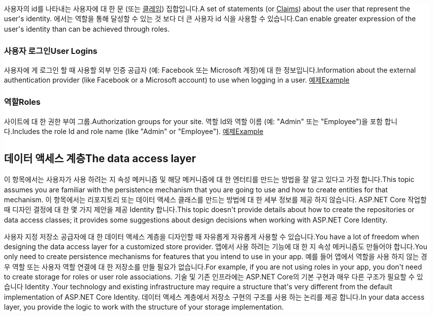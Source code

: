<span data-ttu-id="6e9f4-141">사용자의 id를 나타내는 사용자에 대 한 문 (또는 [클레임](/dotnet/api/system.security.claims.claim)) 집합입니다.</span><span class="sxs-lookup"><span data-stu-id="6e9f4-141">A set of statements (or [Claims](/dotnet/api/system.security.claims.claim)) about the user that represent the user's identity.</span></span> <span data-ttu-id="6e9f4-142">에서는 역할을 통해 달성할 수 있는 것 보다 더 큰 사용자 id 식을 사용할 수 있습니다.</span><span class="sxs-lookup"><span data-stu-id="6e9f4-142">Can enable greater expression of the user's identity than can be achieved through roles.</span></span>

### <a name="user-logins"></a><span data-ttu-id="6e9f4-143">사용자 로그인</span><span class="sxs-lookup"><span data-stu-id="6e9f4-143">User Logins</span></span>

<span data-ttu-id="6e9f4-144">사용자에 게 로그인 할 때 사용할 외부 인증 공급자 (예: Facebook 또는 Microsoft 계정)에 대 한 정보입니다.</span><span class="sxs-lookup"><span data-stu-id="6e9f4-144">Information about the external authentication provider (like Facebook or a Microsoft account) to use when logging in a user.</span></span> [<span data-ttu-id="6e9f4-145">예제</span><span class="sxs-lookup"><span data-stu-id="6e9f4-145">Example</span></span>](/dotnet/api/microsoft.aspnet.identity.corecompat.identityuserlogin)

### <a name="roles"></a><span data-ttu-id="6e9f4-146">역할</span><span class="sxs-lookup"><span data-stu-id="6e9f4-146">Roles</span></span>

<span data-ttu-id="6e9f4-147">사이트에 대 한 권한 부여 그룹.</span><span class="sxs-lookup"><span data-stu-id="6e9f4-147">Authorization groups for your site.</span></span> <span data-ttu-id="6e9f4-148">역할 Id와 역할 이름 (예: "Admin" 또는 "Employee")을 포함 합니다.</span><span class="sxs-lookup"><span data-stu-id="6e9f4-148">Includes the role Id and role name (like "Admin" or "Employee").</span></span> [<span data-ttu-id="6e9f4-149">예제</span><span class="sxs-lookup"><span data-stu-id="6e9f4-149">Example</span></span>](/dotnet/api/microsoft.aspnet.identity.corecompat.identityrole)

## <a name="the-data-access-layer"></a><span data-ttu-id="6e9f4-150">데이터 액세스 계층</span><span class="sxs-lookup"><span data-stu-id="6e9f4-150">The data access layer</span></span>

<span data-ttu-id="6e9f4-151">이 항목에서는 사용자가 사용 하려는 지 속성 메커니즘 및 해당 메커니즘에 대 한 엔터티를 만드는 방법을 잘 알고 있다고 가정 합니다.</span><span class="sxs-lookup"><span data-stu-id="6e9f4-151">This topic assumes you are familiar with the persistence mechanism that you are going to use and how to create entities for that mechanism.</span></span> <span data-ttu-id="6e9f4-152">이 항목에서는 리포지토리 또는 데이터 액세스 클래스를 만드는 방법에 대 한 세부 정보를 제공 하지 않습니다. ASP.NET Core 작업할 때 디자인 결정에 대 한 몇 가지 제안을 제공 Identity 합니다.</span><span class="sxs-lookup"><span data-stu-id="6e9f4-152">This topic doesn't provide details about how to create the repositories or data access classes; it provides some suggestions about design decisions when working with ASP.NET Core Identity.</span></span>

<span data-ttu-id="6e9f4-153">사용자 지정 저장소 공급자에 대 한 데이터 액세스 계층을 디자인할 때 자유롭게 자유롭게 사용할 수 있습니다.</span><span class="sxs-lookup"><span data-stu-id="6e9f4-153">You have a lot of freedom when designing the data access layer for a customized store provider.</span></span> <span data-ttu-id="6e9f4-154">앱에서 사용 하려는 기능에 대 한 지 속성 메커니즘도 만들어야 합니다.</span><span class="sxs-lookup"><span data-stu-id="6e9f4-154">You only need to create persistence mechanisms for features that you intend to use in your app.</span></span> <span data-ttu-id="6e9f4-155">예를 들어 앱에서 역할을 사용 하지 않는 경우 역할 또는 사용자 역할 연결에 대 한 저장소를 만들 필요가 없습니다.</span><span class="sxs-lookup"><span data-stu-id="6e9f4-155">For example, if you are not using roles in your app, you don't need to create storage for roles or user role associations.</span></span> <span data-ttu-id="6e9f4-156">기술 및 기존 인프라에는 ASP.NET Core의 기본 구현과 매우 다른 구조가 필요할 수 있습니다 Identity .</span><span class="sxs-lookup"><span data-stu-id="6e9f4-156">Your technology and existing infrastructure may require a structure that's very different from the default implementation of ASP.NET Core Identity.</span></span> <span data-ttu-id="6e9f4-157">데이터 액세스 계층에서 저장소 구현의 구조를 사용 하는 논리를 제공 합니다.</span><span class="sxs-lookup"><span data-stu-id="6e9f4-157">In your data access layer, you provide the logic to work with the structure of your storage implementation.</span></span>
